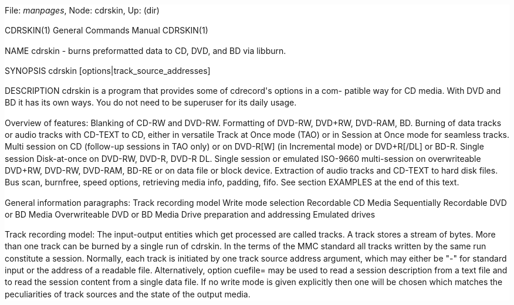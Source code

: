 File: *manpages*,  Node: cdrskin,  Up: (dir)

CDRSKIN(1)                  General Commands Manual                 CDRSKIN(1)



NAME
       cdrskin - burns preformatted data to CD, DVD, and BD via libburn.

SYNOPSIS
       cdrskin [options|track_source_addresses]

DESCRIPTION
       cdrskin is a program that provides some of cdrecord's options in a com-
       patible way for CD media. With DVD and BD it has its own ways.  You  do
       not need to be superuser for its daily usage.

   Overview of features:
       Blanking of CD-RW and DVD-RW.
       Formatting of DVD-RW, DVD+RW, DVD-RAM, BD.
       Burning of data tracks or audio tracks with CD-TEXT to CD,
       either in versatile Track at Once mode (TAO)
       or in Session at Once mode for seamless tracks.
       Multi session on CD (follow-up sessions in TAO only)
       or on DVD-R[W] (in Incremental mode) or DVD+R[/DL] or BD-R.
       Single session Disk-at-once on DVD-RW, DVD-R, DVD-R DL.
       Single session or emulated ISO-9660 multi-session
       on overwriteable DVD+RW, DVD-RW, DVD-RAM, BD-RE
       or on data file or block device.
       Extraction of audio tracks and CD-TEXT to hard disk files.
       Bus  scan,  burnfree,  speed  options,  retrieving media info, padding,
       fifo.
       See section EXAMPLES at the end of this text.

   General information paragraphs:
       Track recording model
       Write mode selection
       Recordable CD Media
       Sequentially Recordable DVD or BD Media
       Overwriteable DVD or BD Media
       Drive preparation and addressing
       Emulated drives

   Track recording model:
       The input-output entities which get processed  are  called  tracks.   A
       track stores a stream of bytes.
       More  than  one track can be burned by a single run of cdrskin.  In the
       terms of the MMC standard all tracks written by the same run constitute
       a session.
       Normally, each track is initiated by one track source address argument,
       which may either be "-" for standard input or the address of a readable
       file.   Alternatively,  option  cuefile=  may be used to read a session
       description from a text file and to read the  session  content  from  a
       single data file.
       If  no  write  mode  is  given explicitly then one will be chosen which
       matches the peculiarities of track sources and the state of the  output
       media.
